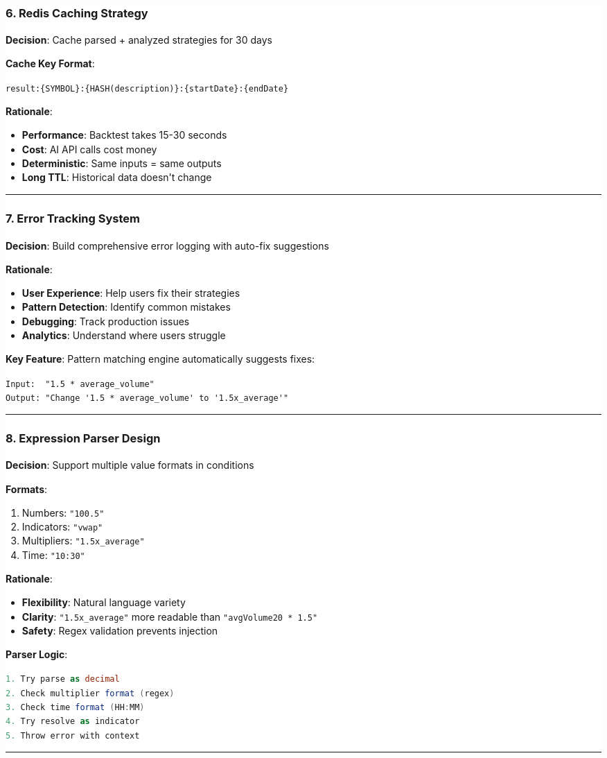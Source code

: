 ### 6. **Redis Caching Strategy**
**Decision**: Cache parsed + analyzed strategies for 30 days

**Cache Key Format**:
```
result:{SYMBOL}:{HASH(description)}:{startDate}:{endDate}
```

**Rationale**:
- **Performance**: Backtest takes 15-30 seconds
- **Cost**: AI API calls cost money
- **Deterministic**: Same inputs = same outputs
- **Long TTL**: Historical data doesn't change

---

### 7. **Error Tracking System**
**Decision**: Build comprehensive error logging with auto-fix suggestions

**Rationale**:
- **User Experience**: Help users fix their strategies
- **Pattern Detection**: Identify common mistakes
- **Debugging**: Track production issues
- **Analytics**: Understand where users struggle

**Key Feature**: Pattern matching engine automatically suggests fixes:
```
Input:  "1.5 * average_volume"
Output: "Change '1.5 * average_volume' to '1.5x_average'"
```

---

### 8. **Expression Parser Design**
**Decision**: Support multiple value formats in conditions

**Formats**:
1. Numbers: `"100.5"`
2. Indicators: `"vwap"`
3. Multipliers: `"1.5x_average"`
4. Time: `"10:30"`

**Rationale**:
- **Flexibility**: Natural language variety
- **Clarity**: `"1.5x_average"` more readable than `"avgVolume20 * 1.5"`
- **Safety**: Regex validation prevents injection

**Parser Logic**:
```csharp
1. Try parse as decimal
2. Check multiplier format (regex)
3. Check time format (HH:MM)
4. Try resolve as indicator
5. Throw error with context
```

---